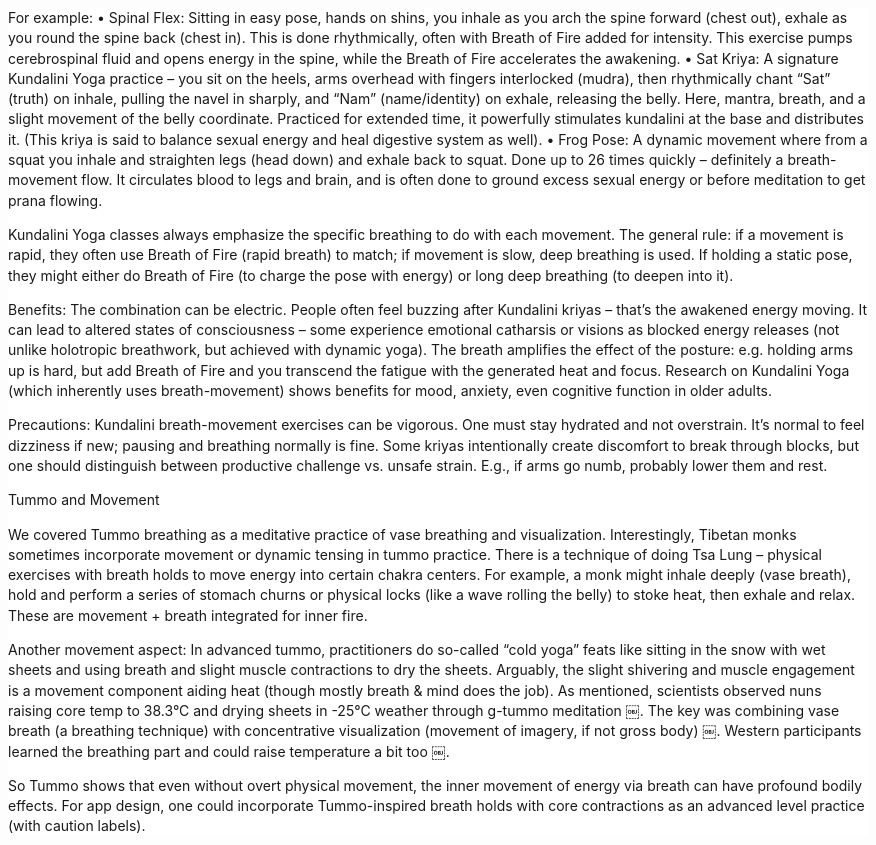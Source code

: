 For example:
	•	Spinal Flex: Sitting in easy pose, hands on shins, you inhale as you arch the spine forward (chest out), exhale as you round the spine back (chest in). This is done rhythmically, often with Breath of Fire added for intensity. This exercise pumps cerebrospinal fluid and opens energy in the spine, while the Breath of Fire accelerates the awakening.
	•	Sat Kriya: A signature Kundalini Yoga practice – you sit on the heels, arms overhead with fingers interlocked (mudra), then rhythmically chant “Sat” (truth) on inhale, pulling the navel in sharply, and “Nam” (name/identity) on exhale, releasing the belly. Here, mantra, breath, and a slight movement of the belly coordinate. Practiced for extended time, it powerfully stimulates kundalini at the base and distributes it. (This kriya is said to balance sexual energy and heal digestive system as well).
	•	Frog Pose: A dynamic movement where from a squat you inhale and straighten legs (head down) and exhale back to squat. Done up to 26 times quickly – definitely a breath-movement flow. It circulates blood to legs and brain, and is often done to ground excess sexual energy or before meditation to get prana flowing.

Kundalini Yoga classes always emphasize the specific breathing to do with each movement. The general rule: if a movement is rapid, they often use Breath of Fire (rapid breath) to match; if movement is slow, deep breathing is used. If holding a static pose, they might either do Breath of Fire (to charge the pose with energy) or long deep breathing (to deepen into it).

Benefits: The combination can be electric. People often feel buzzing after Kundalini kriyas – that’s the awakened energy moving. It can lead to altered states of consciousness – some experience emotional catharsis or visions as blocked energy releases (not unlike holotropic breathwork, but achieved with dynamic yoga). The breath amplifies the effect of the posture: e.g. holding arms up is hard, but add Breath of Fire and you transcend the fatigue with the generated heat and focus. Research on Kundalini Yoga (which inherently uses breath-movement) shows benefits for mood, anxiety, even cognitive function in older adults.

Precautions: Kundalini breath-movement exercises can be vigorous. One must stay hydrated and not overstrain. It’s normal to feel dizziness if new; pausing and breathing normally is fine. Some kriyas intentionally create discomfort to break through blocks, but one should distinguish between productive challenge vs. unsafe strain. E.g., if arms go numb, probably lower them and rest.

Tummo and Movement

We covered Tummo breathing as a meditative practice of vase breathing and visualization. Interestingly, Tibetan monks sometimes incorporate movement or dynamic tensing in tummo practice. There is a technique of doing Tsa Lung – physical exercises with breath holds to move energy into certain chakra centers. For example, a monk might inhale deeply (vase breath), hold and perform a series of stomach churns or physical locks (like a wave rolling the belly) to stoke heat, then exhale and relax. These are movement + breath integrated for inner fire.

Another movement aspect: In advanced tummo, practitioners do so-called “cold yoga” feats like sitting in the snow with wet sheets and using breath and slight muscle contractions to dry the sheets. Arguably, the slight shivering and muscle engagement is a movement component aiding heat (though mostly breath & mind does the job). As mentioned, scientists observed nuns raising core temp to 38.3°C and drying sheets in -25°C weather through g-tummo meditation ￼. The key was combining vase breath (a breathing technique) with concentrative visualization (movement of imagery, if not gross body) ￼. Western participants learned the breathing part and could raise temperature a bit too ￼.

So Tummo shows that even without overt physical movement, the inner movement of energy via breath can have profound bodily effects. For app design, one could incorporate Tummo-inspired breath holds with core contractions as an advanced level practice (with caution labels).
